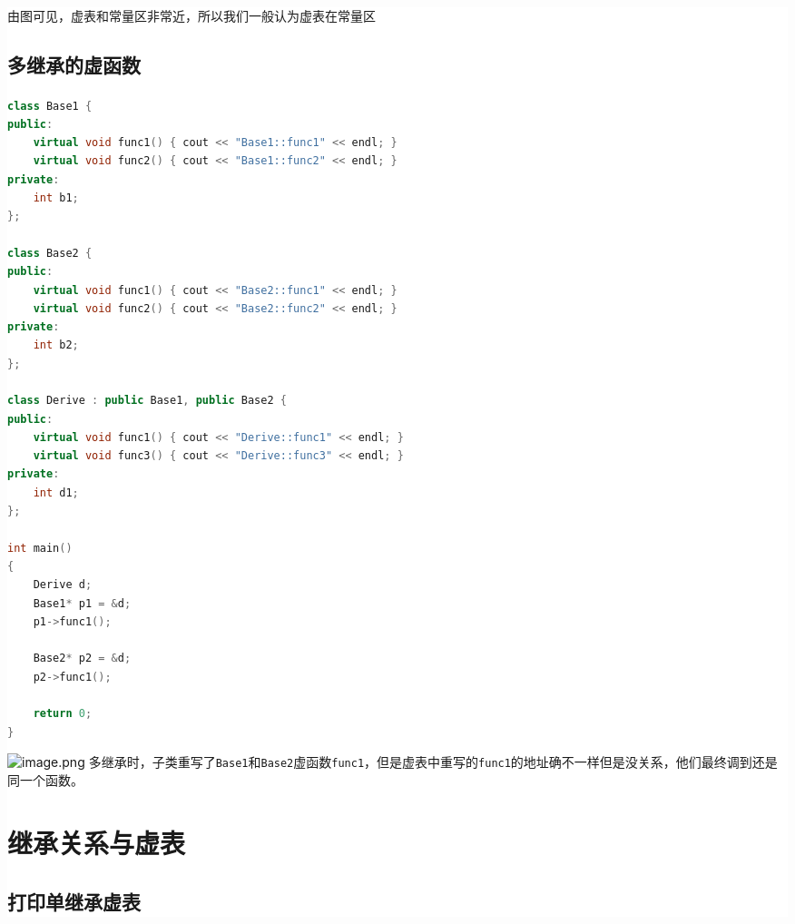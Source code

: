 由图可见，虚表和常量区非常近，所以我们一般认为虚表在常量区


## 多继承的虚函数
```c++
class Base1 {
public:
	virtual void func1() { cout << "Base1::func1" << endl; }
	virtual void func2() { cout << "Base1::func2" << endl; }
private:
	int b1;
};

class Base2 {
public:
	virtual void func1() { cout << "Base2::func1" << endl; }
	virtual void func2() { cout << "Base2::func2" << endl; }
private:
	int b2;
};

class Derive : public Base1, public Base2 {
public:
	virtual void func1() { cout << "Derive::func1" << endl; }
	virtual void func3() { cout << "Derive::func3" << endl; }
private:
	int d1;
};

int main()
{
	Derive d;
	Base1* p1 = &d;
	p1->func1();

	Base2* p2 = &d;
	p2->func1();

	return 0;
}
```

![image.png](https://image-1311137268.cos.ap-chengdu.myqcloud.com/SiYuan/20230322151209.png)
多继承时，子类重写了`Base1`和`Base2`虚函数`func1`，但是虚表中重写的`func1`的地址确不一样但是没关系，他们最终调到还是同一个函数。


# 继承关系与虚表

## 打印单继承虚表
